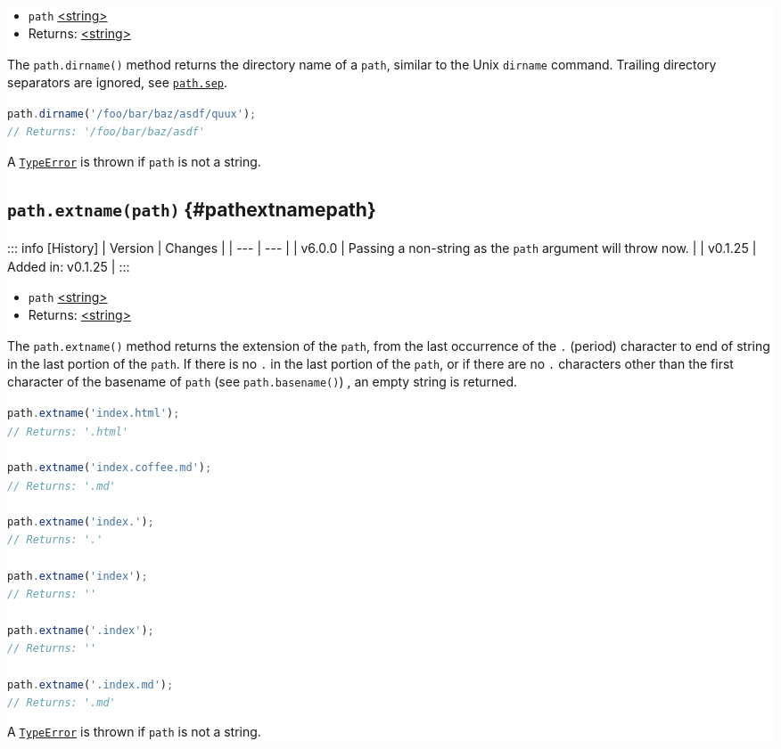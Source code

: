 - `path` [\<string\>](https://developer.mozilla.org/en-US/docs/Web/JavaScript/Data_structures#String_type)
- Returns: [\<string\>](https://developer.mozilla.org/en-US/docs/Web/JavaScript/Data_structures#String_type)

The `path.dirname()` method returns the directory name of a `path`, similar to the Unix `dirname` command. Trailing directory separators are ignored, see [`path.sep`](/nodejs/api/path#pathsep).

```js [ESM]
path.dirname('/foo/bar/baz/asdf/quux');
// Returns: '/foo/bar/baz/asdf'
```
A [`TypeError`](/nodejs/api/errors#class-typeerror) is thrown if `path` is not a string.

## `path.extname(path)` {#pathextnamepath}


::: info [History]
| Version | Changes |
| --- | --- |
| v6.0.0 | Passing a non-string as the `path` argument will throw now. |
| v0.1.25 | Added in: v0.1.25 |
:::

- `path` [\<string\>](https://developer.mozilla.org/en-US/docs/Web/JavaScript/Data_structures#String_type)
- Returns: [\<string\>](https://developer.mozilla.org/en-US/docs/Web/JavaScript/Data_structures#String_type)

The `path.extname()` method returns the extension of the `path`, from the last occurrence of the `.` (period) character to end of string in the last portion of the `path`. If there is no `.` in the last portion of the `path`, or if there are no `.` characters other than the first character of the basename of `path` (see `path.basename()`) , an empty string is returned.

```js [ESM]
path.extname('index.html');
// Returns: '.html'

path.extname('index.coffee.md');
// Returns: '.md'

path.extname('index.');
// Returns: '.'

path.extname('index');
// Returns: ''

path.extname('.index');
// Returns: ''

path.extname('.index.md');
// Returns: '.md'
```
A [`TypeError`](/nodejs/api/errors#class-typeerror) is thrown if `path` is not a string.
